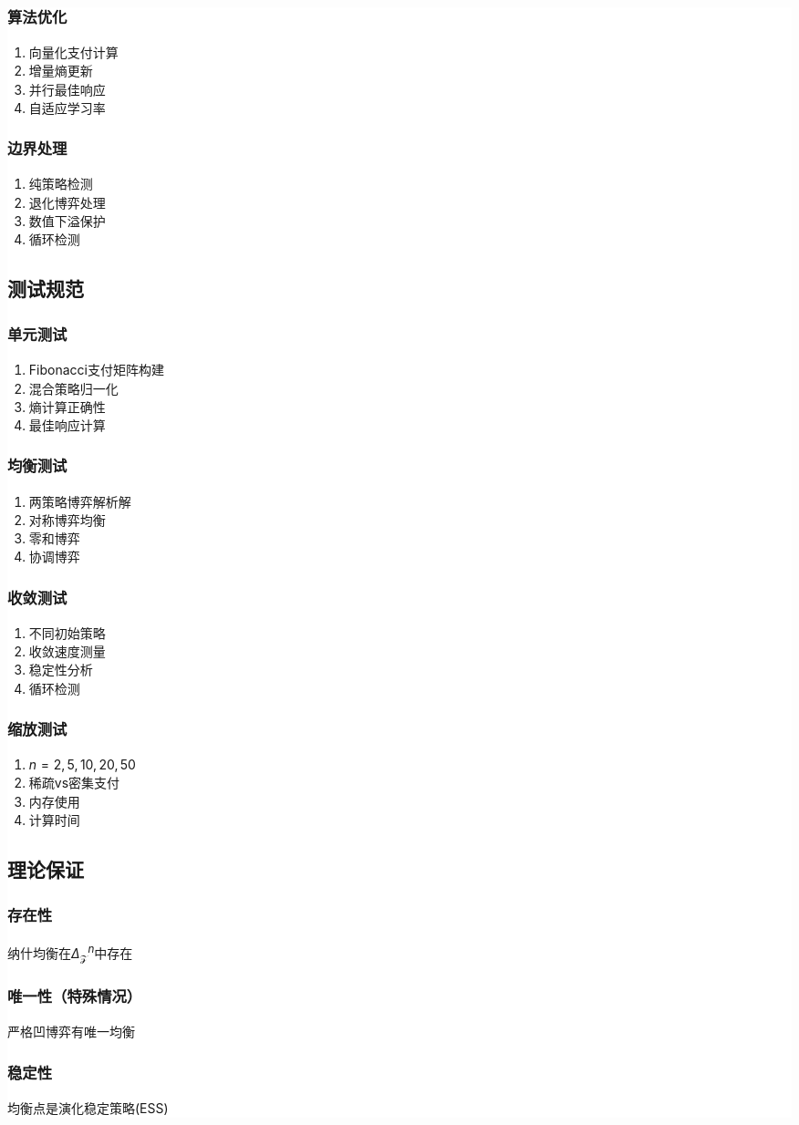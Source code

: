 ### 算法优化
1. 向量化支付计算
2. 增量熵更新
3. 并行最佳响应
4. 自适应学习率

### 边界处理
1. 纯策略检测
2. 退化博弈处理
3. 数值下溢保护
4. 循环检测

## 测试规范

### 单元测试
1. Fibonacci支付矩阵构建
2. 混合策略归一化
3. 熵计算正确性
4. 最佳响应计算

### 均衡测试
1. 两策略博弈解析解
2. 对称博弈均衡
3. 零和博弈
4. 协调博弈

### 收敛测试
1. 不同初始策略
2. 收敛速度测量
3. 稳定性分析
4. 循环检测

### 缩放测试
1. $n = 2, 5, 10, 20, 50$
2. 稀疏vs密集支付
3. 内存使用
4. 计算时间

## 理论保证

### 存在性
纳什均衡在$\Delta_{\mathcal{Z}}^n$中存在

### 唯一性（特殊情况）
严格凹博弈有唯一均衡

### 稳定性
均衡点是演化稳定策略(ESS)
